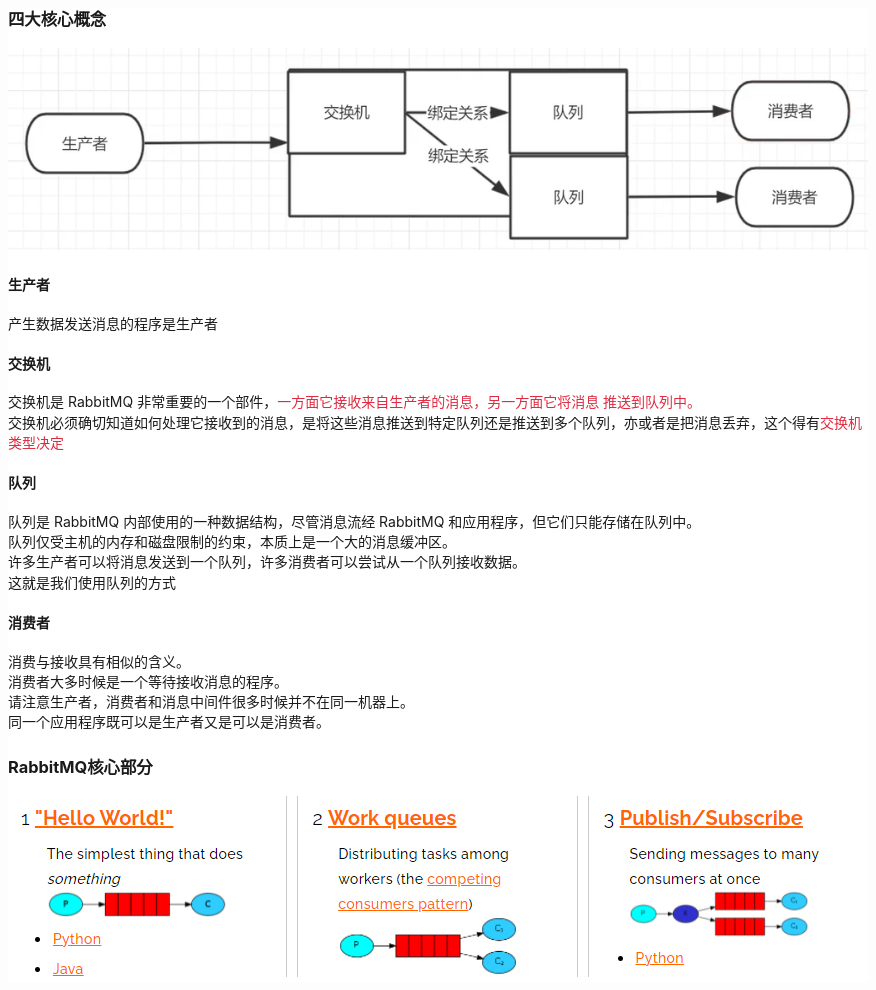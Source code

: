 

### 四大核心概念


![1657881978648-a0c8d510-fe59-42a9-901a-9fabe43ee242.png](./img/CynLh18isWqNIUdm/1657881978648-a0c8d510-fe59-42a9-901a-9fabe43ee242-905605.png)



####  生产者	


产生数据发送消息的程序是生产者 



#### 交换机
	  
交换机是 RabbitMQ 非常重要的一个部件，<font style="color:#DF2A3F;">一方面它接收来自生产者的消息，另一方面它将消息 推送到队列中。</font>  
交换机必须确切知道如何处理它接收到的消息，是将这些消息推送到特定队列还是推送到多个队列，亦或者是把消息丢弃，这个得有<font style="color:#DF2A3F;">交换机类型决定 </font>



#### 队列
  
队列是 RabbitMQ 内部使用的一种数据结构，尽管消息流经 RabbitMQ 和应用程序，但它们只能存储在队列中。  
队列仅受主机的内存和磁盘限制的约束，本质上是一个大的消息缓冲区。  
许多生产者可以将消息发送到一个队列，许多消费者可以尝试从一个队列接收数据。  
这就是我们使用队列的方式 



#### 消费者	
  
消费与接收具有相似的含义。  
消费者大多时候是一个等待接收消息的程序。  
请注意生产者，消费者和消息中间件很多时候并不在同一机器上。  
同一个应用程序既可以是生产者又是可以是消费者。 



### RabbitMQ核心部分


![1657767440584-70ecca75-2985-4aac-ae6b-d3d0632afec7.png](./img/CynLh18isWqNIUdm/1657767440584-70ecca75-2985-4aac-ae6b-d3d0632afec7-074598.png)
